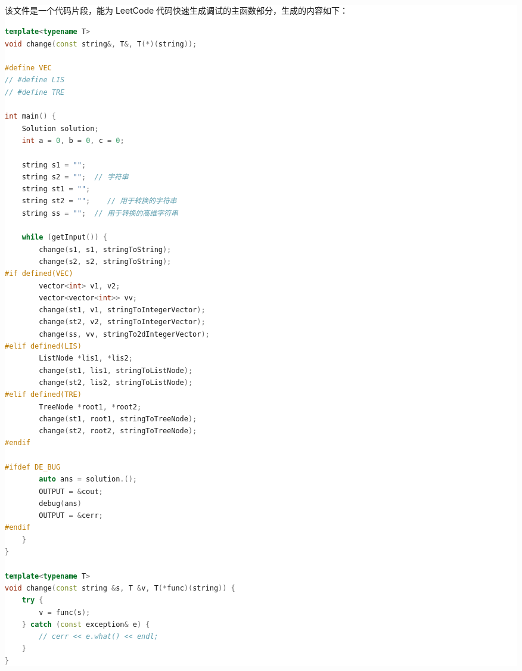 该文件是一个代码片段，能为 LeetCode 代码快速生成调试的主函数部分，生成的内容如下：

```c++
template<typename T>
void change(const string&, T&, T(*)(string));

#define VEC
// #define LIS
// #define TRE

int main() {
    Solution solution;
    int a = 0, b = 0, c = 0;

    string s1 = "";
    string s2 = "";	 // 字符串
    string st1 = "";
    string st2 = "";	// 用于转换的字符串
    string ss = "";	 // 用于转换的高维字符串

    while (getInput()) {
        change(s1, s1, stringToString);
        change(s2, s2, stringToString);
#if defined(VEC)
        vector<int> v1, v2;
        vector<vector<int>> vv;
        change(st1, v1, stringToIntegerVector);
        change(st2, v2, stringToIntegerVector);
        change(ss, vv, stringTo2dIntegerVector);
#elif defined(LIS)
        ListNode *lis1, *lis2;
        change(st1, lis1, stringToListNode);
        change(st2, lis2, stringToListNode);
#elif defined(TRE)
        TreeNode *root1, *root2;
        change(st1, root1, stringToTreeNode);
        change(st2, root2, stringToTreeNode);
#endif
        
#ifdef DE_BUG
        auto ans = solution.();
        OUTPUT = &cout;
        debug(ans)
        OUTPUT = &cerr;
#endif
    }
}

template<typename T>
void change(const string &s, T &v, T(*func)(string)) {
    try {
        v = func(s);
    } catch (const exception& e) {
        // cerr << e.what() << endl;
    }
}
```
